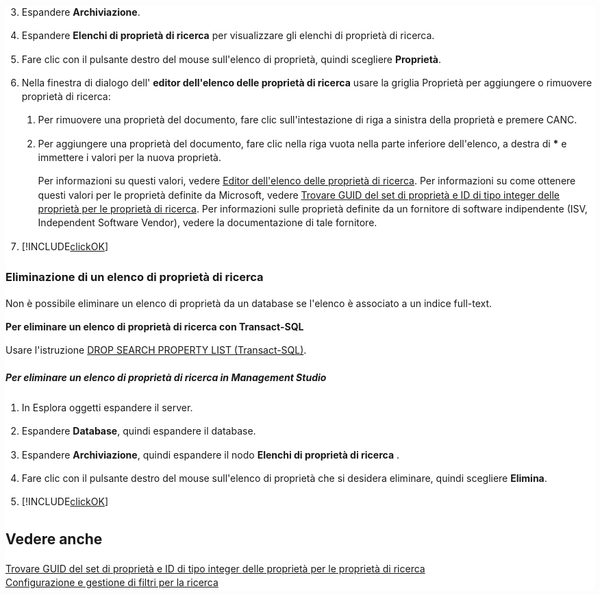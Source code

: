 3.  Espandere **Archiviazione**.  
  
4.  Espandere **Elenchi di proprietà di ricerca** per visualizzare gli elenchi di proprietà di ricerca.  
  
5.  Fare clic con il pulsante destro del mouse sull'elenco di proprietà, quindi scegliere **Proprietà**.  
  
6.  Nella finestra di dialogo dell' **editor dell'elenco delle proprietà di ricerca** usare la griglia Proprietà per aggiungere o rimuovere proprietà di ricerca:  
  
    1.  Per rimuovere una proprietà del documento, fare clic sull'intestazione di riga a sinistra della proprietà e premere CANC.  
  
    2.  Per aggiungere una proprietà del documento, fare clic nella riga vuota nella parte inferiore dell'elenco, a destra di **\*** e immettere i valori per la nuova proprietà.  
  
         Per informazioni su questi valori, vedere [Editor dell'elenco delle proprietà di ricerca](../../database-engine/search-property-list-editor.md). Per informazioni su come ottenere questi valori per le proprietà definite da Microsoft, vedere [Trovare GUID del set di proprietà e ID di tipo integer delle proprietà per le proprietà di ricerca](find-property-set-guids-and-property-integer-ids-for-search-properties.md). Per informazioni sulle proprietà definite da un fornitore di software indipendente (ISV, Independent Software Vendor), vedere la documentazione di tale fornitore.  
  
7.  [!INCLUDE[clickOK](../../../includes/clickok-md.md)]  
  
  
  
###  <a name="deleting-a-search-property-list"></a><a name="deleting"></a>Eliminazione di un elenco di proprietà di ricerca  
 Non è possibile eliminare un elenco di proprietà da un database se l'elenco è associato a un indice full-text.  
  
 **Per eliminare un elenco di proprietà di ricerca con Transact-SQL**  
  
 Usare l'istruzione [DROP SEARCH PROPERTY LIST &#40;Transact-SQL&#41;](/sql/t-sql/statements/drop-search-property-list-transact-sql).  
  
##### <a name="to-delete-a-search-property-list-in-management-studio"></a>Per eliminare un elenco di proprietà di ricerca in Management Studio  
  
1.  In Esplora oggetti espandere il server.  
  
2.  Espandere **Database**, quindi espandere il database.  
  
3.  Espandere **Archiviazione**, quindi espandere il nodo **Elenchi di proprietà di ricerca** .  
  
4.  Fare clic con il pulsante destro del mouse sull'elenco di proprietà che si desidera eliminare, quindi scegliere **Elimina**.  
  
5.  [!INCLUDE[clickOK](../../../includes/clickok-md.md)]  

  
## <a name="see-also"></a>Vedere anche  
 [Trovare GUID del set di proprietà e ID di tipo integer delle proprietà per le proprietà di ricerca](find-property-set-guids-and-property-integer-ids-for-search-properties.md)   
 [Configurazione e gestione di filtri per la ricerca](configure-and-manage-filters-for-search.md)  
  
  
